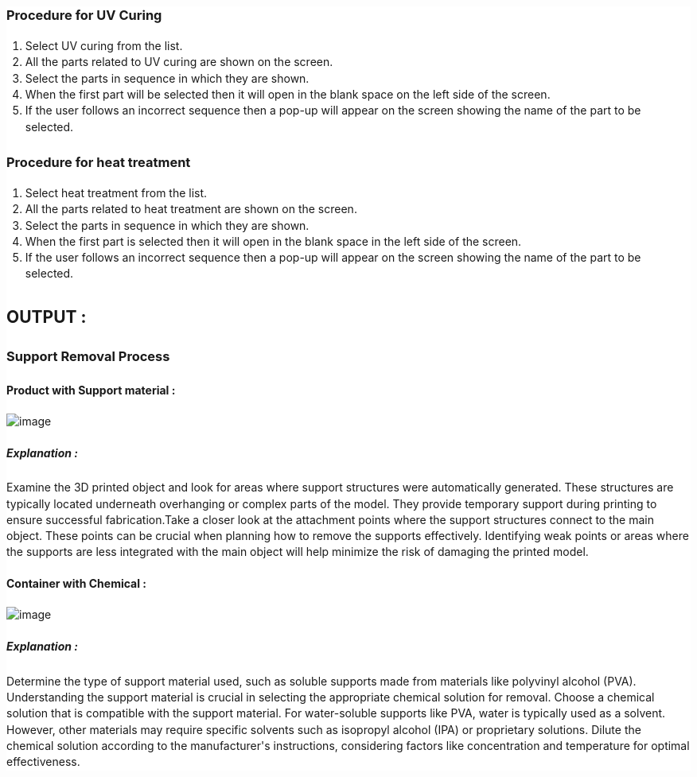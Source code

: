 ### Procedure for UV Curing
 1.	Select UV curing from the list.
 2.	All the parts related to UV curing are shown on the screen.
 3.	Select the parts in sequence in which they are shown.
 4.	When the first part will be selected then it will open in the blank space on the left side of the screen.
 5.	If the user follows an incorrect sequence then a pop-up will appear on the screen showing the name of the part to be selected.

### Procedure for heat treatment
 1.	Select heat treatment from the list.
 2.	All the parts related to heat treatment are shown on the screen.
 3.	Select the parts in sequence in which they are shown.
 4.	When the first part is selected then it will open in the blank space in the left side of the screen.
 5.	If the user follows an incorrect sequence then a pop-up will appear on the screen showing the name of the part to be selected.

## OUTPUT :

### Support Removal Process


#### Product with Support material : 

![image](https://github.com/PSriVarshan/Ex.No.9---SIMULATION-OF-POST--PROCESSING-IN-ADDITIVE-MANUFACTURING/assets/114944059/2943cc7a-3649-4685-9923-0f1dd09bd16e)

##### Explanation :

Examine the 3D printed object and look for areas where support structures were automatically generated. These structures are typically located underneath overhanging or complex parts of the model. They provide temporary support during printing to ensure successful fabrication.Take a closer look at the attachment points where the support structures connect to the main object. These points can be crucial when planning how to remove the supports effectively. Identifying weak points or areas where the supports are less integrated with the main object will help minimize the risk of damaging the printed model.


#### Container with Chemical :

![image](https://github.com/PSriVarshan/Ex.No.9---SIMULATION-OF-POST--PROCESSING-IN-ADDITIVE-MANUFACTURING/assets/114944059/c8351f81-3601-4e2a-ab96-e13fb1766c54)


##### Explanation :

Determine the type of support material used, such as soluble supports made from materials like polyvinyl alcohol (PVA). Understanding the support material is crucial in selecting the appropriate chemical solution for removal. Choose a chemical solution that is compatible with the support material. For water-soluble supports like PVA, water is typically used as a solvent. However, other materials may require specific solvents such as isopropyl alcohol (IPA) or proprietary solutions. Dilute the chemical solution according to the manufacturer's instructions, considering factors like concentration and temperature for optimal effectiveness.
